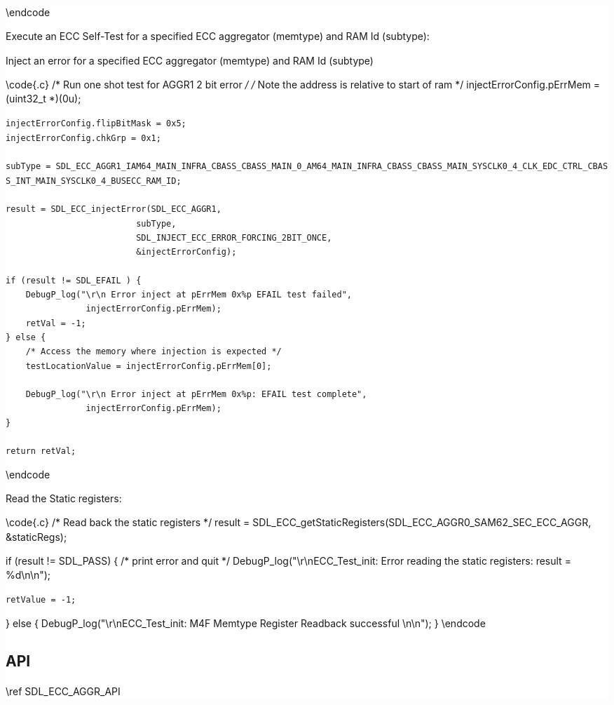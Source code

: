 \endcode

Execute an ECC Self-Test for a specified ECC aggregator (memtype) and RAM Id (subtype):

Inject an error for a specified ECC aggregator (memtype) and RAM Id (subtype)

\code{.c}
    /* Run one shot test for AGGR1 2 bit error */
    /* Note the address is relative to start of ram */
    injectErrorConfig.pErrMem = (uint32_t *)(0u);

    injectErrorConfig.flipBitMask = 0x5;
    injectErrorConfig.chkGrp = 0x1;

    subType = SDL_ECC_AGGR1_IAM64_MAIN_INFRA_CBASS_CBASS_MAIN_0_AM64_MAIN_INFRA_CBASS_CBASS_MAIN_SYSCLK0_4_CLK_EDC_CTRL_CBASS_INT_MAIN_SYSCLK0_4_BUSECC_RAM_ID;

    result = SDL_ECC_injectError(SDL_ECC_AGGR1,
                              subType,
                              SDL_INJECT_ECC_ERROR_FORCING_2BIT_ONCE,
                              &injectErrorConfig);

    if (result != SDL_EFAIL ) {
        DebugP_log("\r\n Error inject at pErrMem 0x%p EFAIL test failed",
                    injectErrorConfig.pErrMem);
        retVal = -1;
    } else {
        /* Access the memory where injection is expected */
        testLocationValue = injectErrorConfig.pErrMem[0];

        DebugP_log("\r\n Error inject at pErrMem 0x%p: EFAIL test complete",
                    injectErrorConfig.pErrMem);
    }

    return retVal;
\endcode

Read the Static registers:

\code{.c}
/* Read back the static registers */
result = SDL_ECC_getStaticRegisters(SDL_ECC_AGGR0_SAM62_SEC_ECC_AGGR, &staticRegs);

if (result != SDL_PASS) {
    /* print error and quit */
    DebugP_log("\r\nECC_Test_init: Error reading the static registers: result = %d\n\n");

    retValue = -1;
} else {
    DebugP_log("\r\nECC_Test_init: M4F Memtype Register Readback successful \n\n");
}
\endcode
## API

\ref SDL_ECC_AGGR_API
